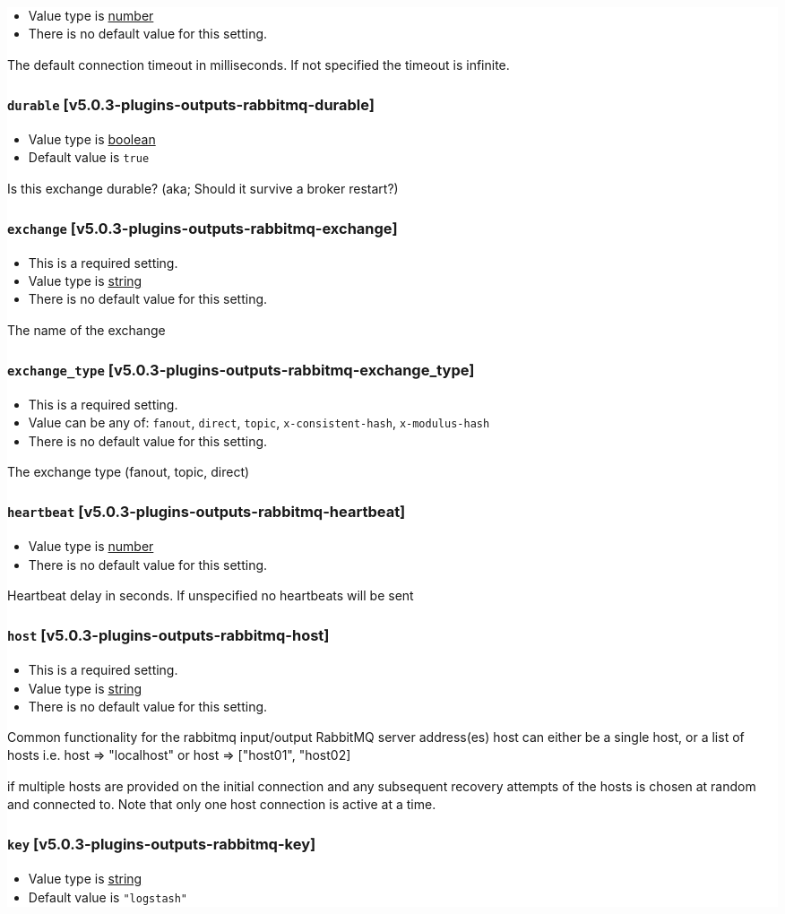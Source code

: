 * Value type is [number](logstash://reference/configuration-file-structure.md#number)
* There is no default value for this setting.

The default connection timeout in milliseconds. If not specified the timeout is infinite.


### `durable` [v5.0.3-plugins-outputs-rabbitmq-durable]

* Value type is [boolean](logstash://reference/configuration-file-structure.md#boolean)
* Default value is `true`

Is this exchange durable? (aka; Should it survive a broker restart?)


### `exchange` [v5.0.3-plugins-outputs-rabbitmq-exchange]

* This is a required setting.
* Value type is [string](logstash://reference/configuration-file-structure.md#string)
* There is no default value for this setting.

The name of the exchange


### `exchange_type` [v5.0.3-plugins-outputs-rabbitmq-exchange_type]

* This is a required setting.
* Value can be any of: `fanout`, `direct`, `topic`, `x-consistent-hash`, `x-modulus-hash`
* There is no default value for this setting.

The exchange type (fanout, topic, direct)


### `heartbeat` [v5.0.3-plugins-outputs-rabbitmq-heartbeat]

* Value type is [number](logstash://reference/configuration-file-structure.md#number)
* There is no default value for this setting.

Heartbeat delay in seconds. If unspecified no heartbeats will be sent


### `host` [v5.0.3-plugins-outputs-rabbitmq-host]

* This is a required setting.
* Value type is [string](logstash://reference/configuration-file-structure.md#string)
* There is no default value for this setting.

Common functionality for the rabbitmq input/output RabbitMQ server address(es) host can either be a single host, or a list of hosts i.e. host ⇒ "localhost" or host ⇒ ["host01", "host02]

if multiple hosts are provided on the initial connection and any subsequent recovery attempts of the hosts is chosen at random and connected to. Note that only one host connection is active at a time.


### `key` [v5.0.3-plugins-outputs-rabbitmq-key]

* Value type is [string](logstash://reference/configuration-file-structure.md#string)
* Default value is `"logstash"`
